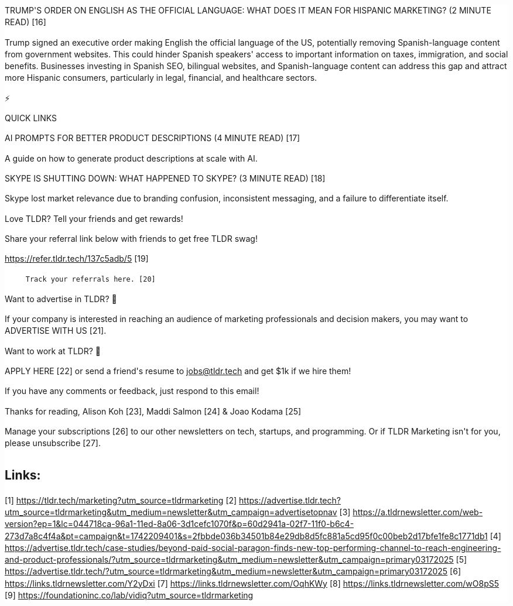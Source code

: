  TRUMP'S ORDER ON ENGLISH AS THE OFFICIAL LANGUAGE: WHAT DOES IT MEAN
FOR HISPANIC MARKETING? (2 MINUTE READ) [16] 

 Trump signed an executive order making English the official language
of the US, potentially removing Spanish-language content from
government websites. This could hinder Spanish speakers' access to
important information on taxes, immigration, and social benefits.
Businesses investing in Spanish SEO, bilingual websites, and
Spanish-language content can address this gap and attract more
Hispanic consumers, particularly in legal, financial, and healthcare
sectors. 

⚡ 

QUICK LINKS

 AI PROMPTS FOR BETTER PRODUCT DESCRIPTIONS (4 MINUTE READ) [17] 

 A guide on how to generate product descriptions at scale with AI. 

 SKYPE IS SHUTTING DOWN: WHAT HAPPENED TO SKYPE? (3 MINUTE READ) [18] 

 Skype lost market relevance due to branding confusion, inconsistent
messaging, and a failure to differentiate itself. 

Love TLDR? Tell your friends and get rewards!

 Share your referral link below with friends to get free TLDR swag! 

 https://refer.tldr.tech/137c5adb/5 [19] 

		 Track your referrals here. [20] 

Want to advertise in TLDR? 📰

 If your company is interested in reaching an audience of marketing
professionals and decision makers, you may want to ADVERTISE WITH US
[21]. 

Want to work at TLDR? 💼

 APPLY HERE [22] or send a friend's resume to jobs@tldr.tech and get
$1k if we hire them! 

 If you have any comments or feedback, just respond to this email! 

Thanks for reading, 
Alison Koh [23], Maddi Salmon [24] & Joao Kodama [25] 

 Manage your subscriptions [26] to our other newsletters on tech,
startups, and programming. Or if TLDR Marketing isn't for you, please
unsubscribe [27]. 

 

Links:
------
[1] https://tldr.tech/marketing?utm_source=tldrmarketing
[2] https://advertise.tldr.tech?utm_source=tldrmarketing&utm_medium=newsletter&utm_campaign=advertisetopnav
[3] https://a.tldrnewsletter.com/web-version?ep=1&lc=044718ca-96a1-11ed-8a06-3d1cefc1070f&p=60d2941a-02f7-11f0-b6c4-273d7a8c4f4a&pt=campaign&t=1742209401&s=2fbbde036b34501b84e29db8d5fc881a5cd95f0c00beb2d17bfe1fe8c1771db1
[4] https://advertise.tldr.tech/case-studies/beyond-paid-social-paragon-finds-new-top-performing-channel-to-reach-engineering-and-product-professionals/?utm_source=tldrmarketing&utm_medium=newsletter&utm_campaign=primary03172025
[5] https://advertise.tldr.tech/?utm_source=tldrmarketing&utm_medium=newsletter&utm_campaign=primary03172025
[6] https://links.tldrnewsletter.com/Y2yDxi
[7] https://links.tldrnewsletter.com/OqhKWy
[8] https://links.tldrnewsletter.com/wO8pS5
[9] https://foundationinc.co/lab/vidiq?utm_source=tldrmarketing